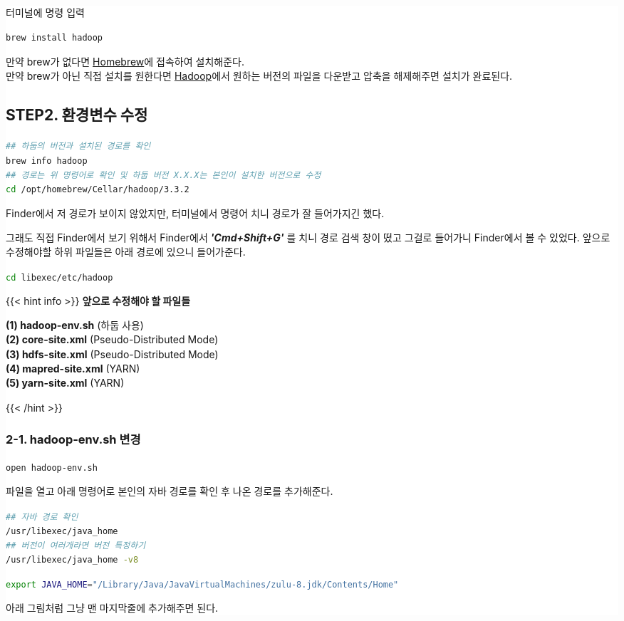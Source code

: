 터미널에 명령 입력

```bash
brew install hadoop
```

만약 brew가 없다면 [Homebrew](https://brew.sh/index_ko)에 접속하여 설치해준다.  
만약 brew가 아닌 직접 설치를 원한다면 [Hadoop](https://www.apache.org/dyn/closer.cgi/hadoop/common/)에서 원하는 버전의 파일을 다운받고 압축을 해제해주면 설치가 완료된다.

## STEP2. 환경변수 수정

```bash
## 하둡의 버전과 설치된 경로를 확인
brew info hadoop
## 경로는 위 명령어로 확인 및 하둡 버전 X.X.X는 본인이 설치한 버전으로 수정
cd /opt/homebrew/Cellar/hadoop/3.3.2
```

Finder에서 저 경로가 보이지 않았지만, 터미널에서 명령어 치니 경로가 잘 들어가지긴 했다.

그래도 직접 Finder에서 보기 위해서 Finder에서 **_'Cmd+Shift+G'_** 를 치니 경로 검색 창이 떴고 그걸로 들어가니 Finder에서 볼 수 있었다.
앞으로 수정해야할 하위 파일들은 아래 경로에 있으니 들어가준다.

```bash
cd libexec/etc/hadoop
```

{{< hint info >}}
**앞으로 수정해야 할 파일들**

**(1) hadoop-env.sh** (하둡 사용)  
**(2) core-site.xml** (Pseudo-Distributed Mode)  
**(3) hdfs-site.xml** (Pseudo-Distributed Mode)  
**(4) mapred-site.xml** (YARN)  
**(5) yarn-site.xml** (YARN)

{{< /hint >}}

### 2-1. hadoop-env.sh 변경

```bash
open hadoop-env.sh
```

파일을 열고 아래 명령어로 본인의 자바 경로를 확인 후 나온 경로를 추가해준다.

```bash
## 자바 경로 확인
/usr/libexec/java_home
## 버전이 여러개라면 버전 특정하기
/usr/libexec/java_home -v8
```

```bash
export JAVA_HOME="/Library/Java/JavaVirtualMachines/zulu-8.jdk/Contents/Home"
```

아래 그림처럼 그냥 맨 마지막줄에 추가해주면 된다.